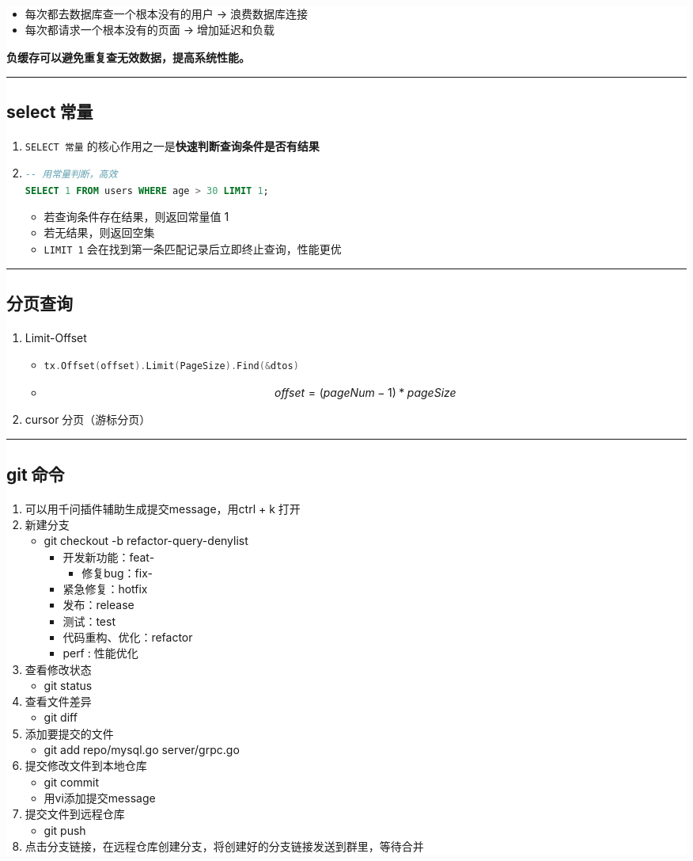 - 每次都去数据库查一个根本没有的用户 → 浪费数据库连接
- 每次都请求一个根本没有的页面 → 增加延迟和负载

**负缓存可以避免重复查无效数据，提高系统性能。**



------

## select 常量

1. `SELECT 常量` 的核心作用之一是**快速判断查询条件是否有结果**

2. ```sql
   -- 用常量判断，高效
   SELECT 1 FROM users WHERE age > 30 LIMIT 1;
   ```

   - 若查询条件存在结果，则返回常量值 1
   - 若无结果，则返回空集
   -  `LIMIT 1` 会在找到第一条匹配记录后立即终止查询，性能更优

------

## 分页查询

1. Limit-Offset

   - ```go
     tx.Offset(offset).Limit(PageSize).Find(&dtos)
     ```

   - $$
     offset=(pageNum-1) * pageSize
     $$

2. cursor 分页（游标分页）



------

## git 命令

1. 可以用千问插件辅助生成提交message，用ctrl + k 打开
2. 新建分支
   - git checkout -b refactor-query-denylist
     - 开发新功能：feat-
       - 修复bug：fix-
     - 紧急修复：hotfix
     - 发布：release
     - 测试：test
     - 代码重构、优化：refactor
     - perf : 性能优化
3. 查看修改状态
   - git status
4. 查看文件差异
   - git diff
5. 添加要提交的文件
   - git add repo/mysql.go server/grpc.go
6. 提交修改文件到本地仓库
   - git commit
   - 用vi添加提交message
7. 提交文件到远程仓库
   - git push
8. 点击分支链接，在远程仓库创建分支，将创建好的分支链接发送到群里，等待合并
   ```